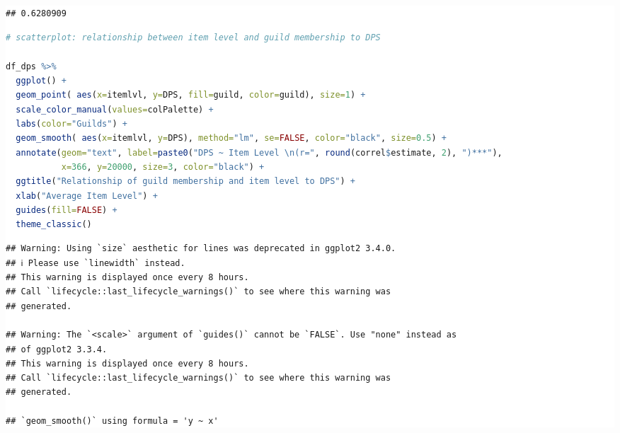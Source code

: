     ## 0.6280909

``` r
# scatterplot: relationship between item level and guild membership to DPS

df_dps %>% 
  ggplot() +
  geom_point( aes(x=itemlvl, y=DPS, fill=guild, color=guild), size=1) +
  scale_color_manual(values=colPalette) +
  labs(color="Guilds") +
  geom_smooth( aes(x=itemlvl, y=DPS), method="lm", se=FALSE, color="black", size=0.5) +
  annotate(geom="text", label=paste0("DPS ~ Item Level \n(r=", round(correl$estimate, 2), ")***"), 
           x=366, y=20000, size=3, color="black") +
  ggtitle("Relationship of guild membership and item level to DPS") +
  xlab("Average Item Level") +
  guides(fill=FALSE) +
  theme_classic()
```

    ## Warning: Using `size` aesthetic for lines was deprecated in ggplot2 3.4.0.
    ## ℹ Please use `linewidth` instead.
    ## This warning is displayed once every 8 hours.
    ## Call `lifecycle::last_lifecycle_warnings()` to see where this warning was
    ## generated.

    ## Warning: The `<scale>` argument of `guides()` cannot be `FALSE`. Use "none" instead as
    ## of ggplot2 3.3.4.
    ## This warning is displayed once every 8 hours.
    ## Call `lifecycle::last_lifecycle_warnings()` to see where this warning was
    ## generated.

    ## `geom_smooth()` using formula = 'y ~ x'
